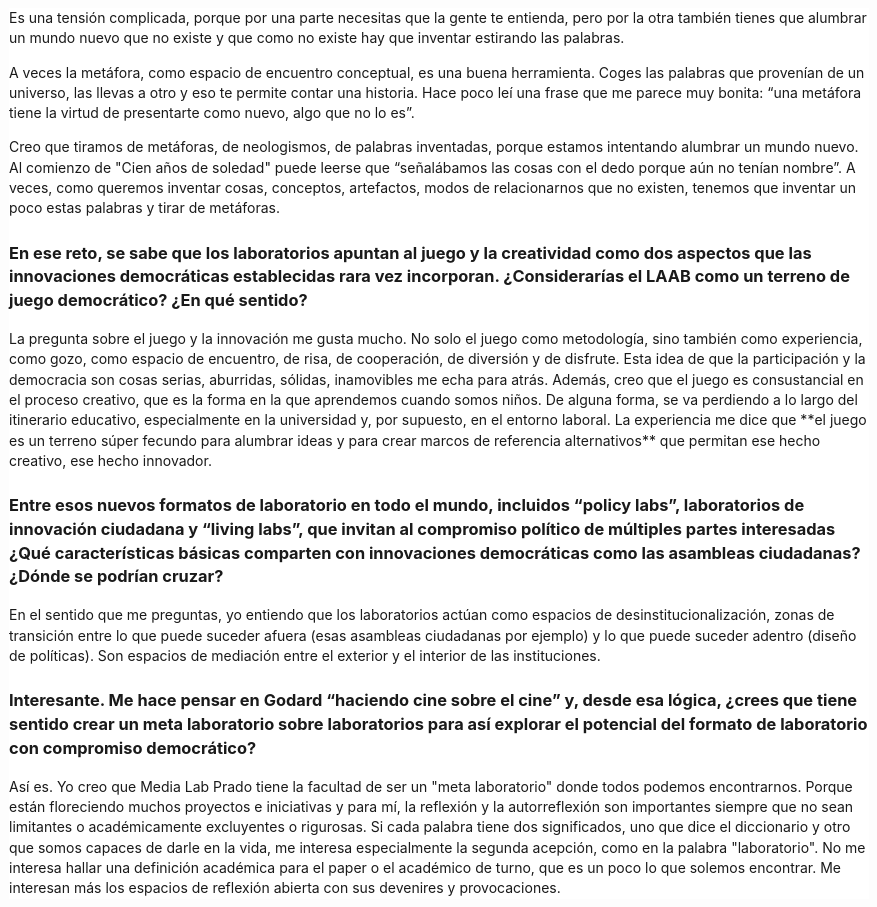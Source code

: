Es una tensión complicada, porque por una parte necesitas que la gente te entienda, pero por la otra también tienes que alumbrar un mundo nuevo que no existe y que como no existe hay que inventar estirando las palabras.

A veces la metáfora, como espacio de encuentro conceptual, es una buena herramienta. Coges las palabras que provenían de un universo, las llevas a otro y eso te permite contar una historia. Hace poco leí una frase que me parece muy bonita: “una metáfora tiene la virtud de presentarte como nuevo, algo que no lo es”.

Creo que tiramos de metáforas, de neologismos, de palabras inventadas, porque estamos intentando alumbrar un mundo nuevo. Al comienzo de "Cien años de soledad" puede leerse que “señalábamos las cosas con el dedo porque aún no tenían nombre”. A veces, como queremos inventar cosas, conceptos, artefactos, modos de relacionarnos que no existen, tenemos que inventar un poco estas palabras y tirar de metáforas.

### **En ese reto, se sabe que los laboratorios apuntan al juego y la creatividad como dos aspectos que las innovaciones democráticas establecidas rara vez incorporan. ¿Considerarías el LAAB como un terreno de juego democrático? ¿En qué sentido?**

La pregunta sobre el juego y la innovación me gusta mucho. No solo el juego como metodología, sino también como experiencia, como gozo, como espacio de encuentro, de risa, de cooperación, de diversión y de disfrute. Esta idea de que la participación y la democracia son cosas serias, aburridas, sólidas, inamovibles me echa para atrás. Además, creo que el juego es consustancial en el proceso creativo, que es la forma en la que aprendemos cuando somos niños. De alguna forma, se va perdiendo a lo largo del itinerario educativo, especialmente en la universidad y, por supuesto, en el entorno laboral. La experiencia me dice que \*\*el juego es un terreno súper fecundo para alumbrar ideas y para crear marcos de referencia alternativos\*\* que permitan ese hecho creativo, ese hecho innovador.

### **Entre esos nuevos formatos de laboratorio en todo el mundo, incluidos “policy labs”, laboratorios de innovación ciudadana y “living labs”, que invitan al compromiso político de múltiples partes interesadas ¿Qué características básicas comparten con innovaciones democráticas como las asambleas ciudadanas? ¿Dónde se podrían cruzar?**

En el sentido que me preguntas, yo entiendo que los laboratorios actúan como espacios de desinstitucionalización, zonas de transición entre lo que puede suceder afuera (esas asambleas ciudadanas por ejemplo) y lo que puede suceder adentro (diseño de políticas). Son espacios de mediación entre el exterior y el interior de las instituciones.

### **Interesante. Me hace pensar en Godard “haciendo cine sobre el cine” y, desde esa lógica, ¿crees que tiene sentido crear un meta laboratorio sobre laboratorios para así explorar el potencial del formato de laboratorio con compromiso democrático?**

Así es. Yo creo que Media Lab Prado tiene la facultad de ser un "meta laboratorio" donde todos podemos encontrarnos. Porque están floreciendo muchos proyectos e iniciativas y para mí, la reflexión y la autorreflexión son importantes siempre que no sean limitantes o académicamente excluyentes o rigurosas. Si cada palabra tiene dos significados, uno que dice el diccionario y otro que somos capaces de darle en la vida, me interesa especialmente la segunda acepción, como en la palabra "laboratorio". No me interesa hallar una definición académica para el paper o el académico de turno, que es un poco lo que solemos encontrar. Me interesan más los espacios de reflexión abierta con sus devenires y provocaciones.
